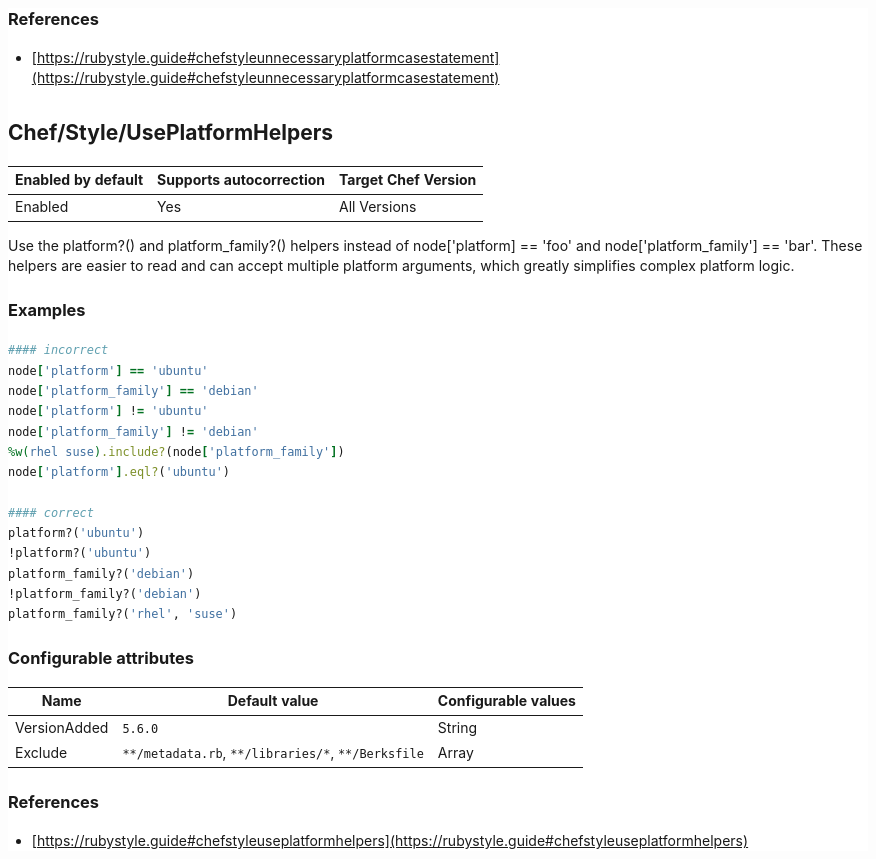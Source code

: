 ### References

* [https://rubystyle.guide#chefstyleunnecessaryplatformcasestatement](https://rubystyle.guide#chefstyleunnecessaryplatformcasestatement)

## Chef/Style/UsePlatformHelpers

Enabled by default | Supports autocorrection | Target Chef Version
--- | --- | ---
Enabled | Yes | All Versions

Use the platform?() and platform_family?() helpers instead of node['platform] == 'foo' and node['platform_family'] == 'bar'. These helpers are easier to read and can accept multiple platform arguments, which greatly simplifies complex platform logic.

### Examples

```ruby
#### incorrect
node['platform'] == 'ubuntu'
node['platform_family'] == 'debian'
node['platform'] != 'ubuntu'
node['platform_family'] != 'debian'
%w(rhel suse).include?(node['platform_family'])
node['platform'].eql?('ubuntu')

#### correct
platform?('ubuntu')
!platform?('ubuntu')
platform_family?('debian')
!platform_family?('debian')
platform_family?('rhel', 'suse')
```

### Configurable attributes

Name | Default value | Configurable values
--- | --- | ---
VersionAdded | `5.6.0` | String
Exclude | `**/metadata.rb`, `**/libraries/*`, `**/Berksfile` | Array

### References

* [https://rubystyle.guide#chefstyleuseplatformhelpers](https://rubystyle.guide#chefstyleuseplatformhelpers)
